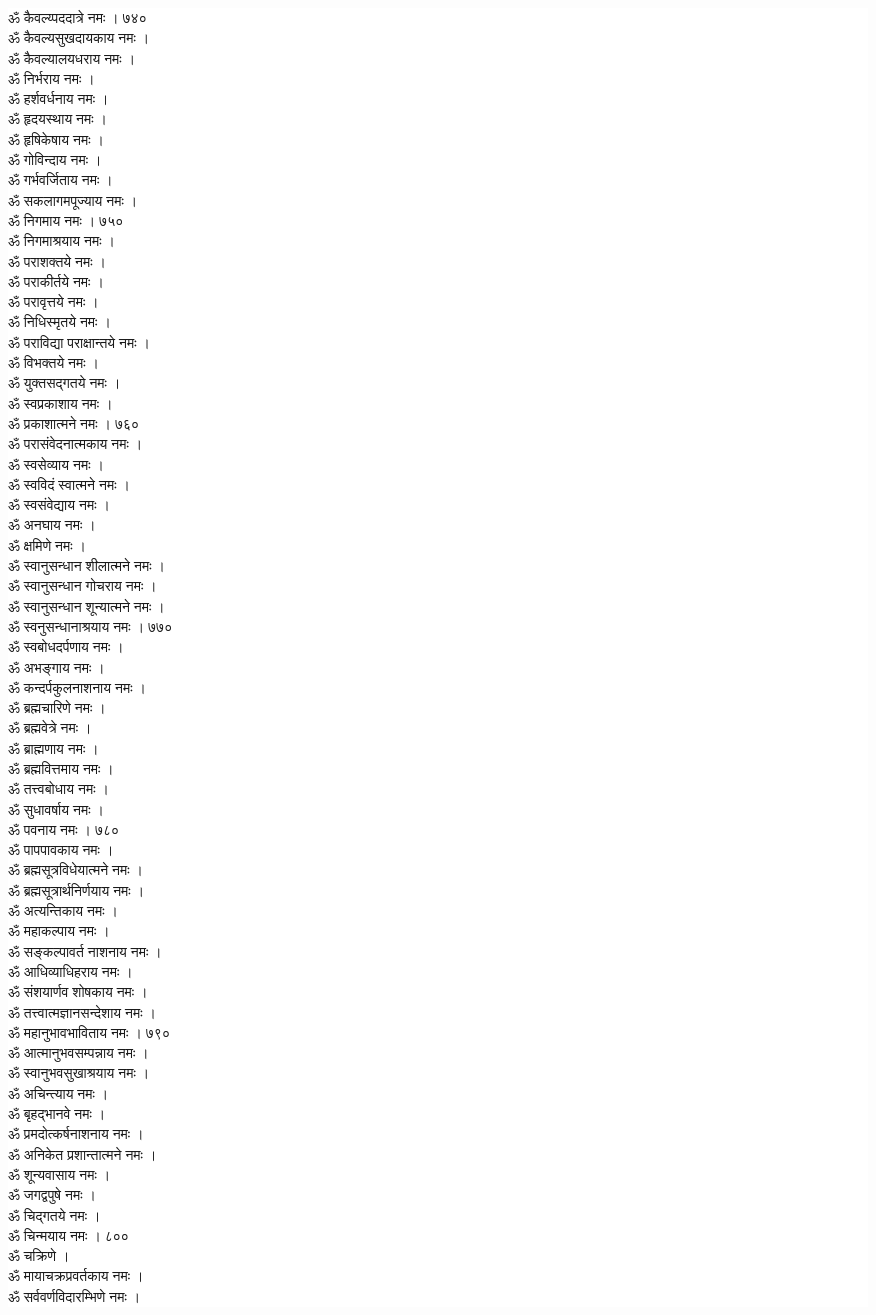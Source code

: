 ॐ कैवल्य्पददात्रे नमः । ७४०  
ॐ कैवल्यसुखदायकाय नमः ।  
ॐ कैवल्यालयधराय नमः ।  
ॐ निर्भराय नमः ।  
ॐ हर्शवर्धनाय नमः ।  
ॐ हृदयस्थाय नमः ।  
ॐ हृषिकेषाय नमः ।  
ॐ गोविन्दाय नमः ।  
ॐ गर्भवर्जिताय नमः ।  
ॐ सकलागमपूज्याय नमः ।  
ॐ निगमाय नमः । ७५०  
ॐ निगमाश्रयाय नमः ।  
ॐ पराशक्तये नमः ।  
ॐ पराकीर्तये नमः ।  
ॐ परावृत्तये नमः ।  
ॐ निधिस्मृतये नमः ।  
ॐ पराविद्या पराक्षान्तये नमः ।  
ॐ विभक्तये नमः ।  
ॐ युक्तसद्गतये नमः ।  
ॐ स्वप्रकाशाय नमः ।  
ॐ प्रकाशात्मने नमः । ७६०  
ॐ परासंवेदनात्मकाय नमः ।  
ॐ स्वसेव्याय नमः ।  
ॐ स्वविदं स्वात्मने नमः ।  
ॐ स्वसंवेद्याय नमः ।  
ॐ अनघाय नमः ।  
ॐ क्षमिणे नमः ।  
ॐ स्वानुसन्धान शीलात्मने नमः ।  
ॐ स्वानुसन्धान गोचराय नमः ।  
ॐ स्वानुसन्धान शून्यात्मने नमः ।  
ॐ स्वनुसन्धानाश्रयाय नमः । ७७०  
ॐ स्वबोधदर्पणाय नमः ।  
ॐ अभङ्गाय नमः ।  
ॐ कन्दर्पकुलनाशनाय नमः ।  
ॐ ब्रह्मचारिणे नमः ।  
ॐ ब्रह्मवेत्रे नमः ।  
ॐ ब्राह्मणाय नमः ।  
ॐ ब्रह्मवित्तमाय नमः ।  
ॐ तत्त्वबोधाय नमः ।  
ॐ सुधावर्षाय नमः ।  
ॐ पवनाय नमः । ७८०  
ॐ पापपावकाय नमः ।  
ॐ ब्रह्मसूत्रविधेयात्मने नमः ।  
ॐ ब्रह्मसूत्रार्थनिर्णयाय नमः ।  
ॐ अत्यन्तिकाय नमः ।  
ॐ महाकल्पाय नमः ।  
ॐ सङ्कल्पावर्त नाशनाय नमः ।  
ॐ आधिव्याधिहराय नमः ।  
ॐ संशयार्णव शोषकाय नमः ।  
ॐ तत्त्वात्मज्ञानसन्देशाय नमः ।  
ॐ महानुभावभाविताय नमः । ७९०  
ॐ आत्मानुभवसम्पन्नाय नमः ।  
ॐ स्वानुभवसुखाश्रयाय नमः ।  
ॐ अचिन्त्याय नमः ।  
ॐ बृहद्भानवे नमः ।  
ॐ प्रमदोत्कर्षनाशनाय नमः ।  
ॐ अनिकेत प्रशान्तात्मने नमः ।  
ॐ शून्यवासाय नमः ।  
ॐ जगद्वपुषे नमः ।  
ॐ चिद्गतये नमः ।  
ॐ चिन्मयाय नमः । ८००  
ॐ चक्रिणे ।  
ॐ मायाचक्रप्रवर्तकाय नमः ।  
ॐ सर्ववर्णविदारम्भिणे नमः ।  